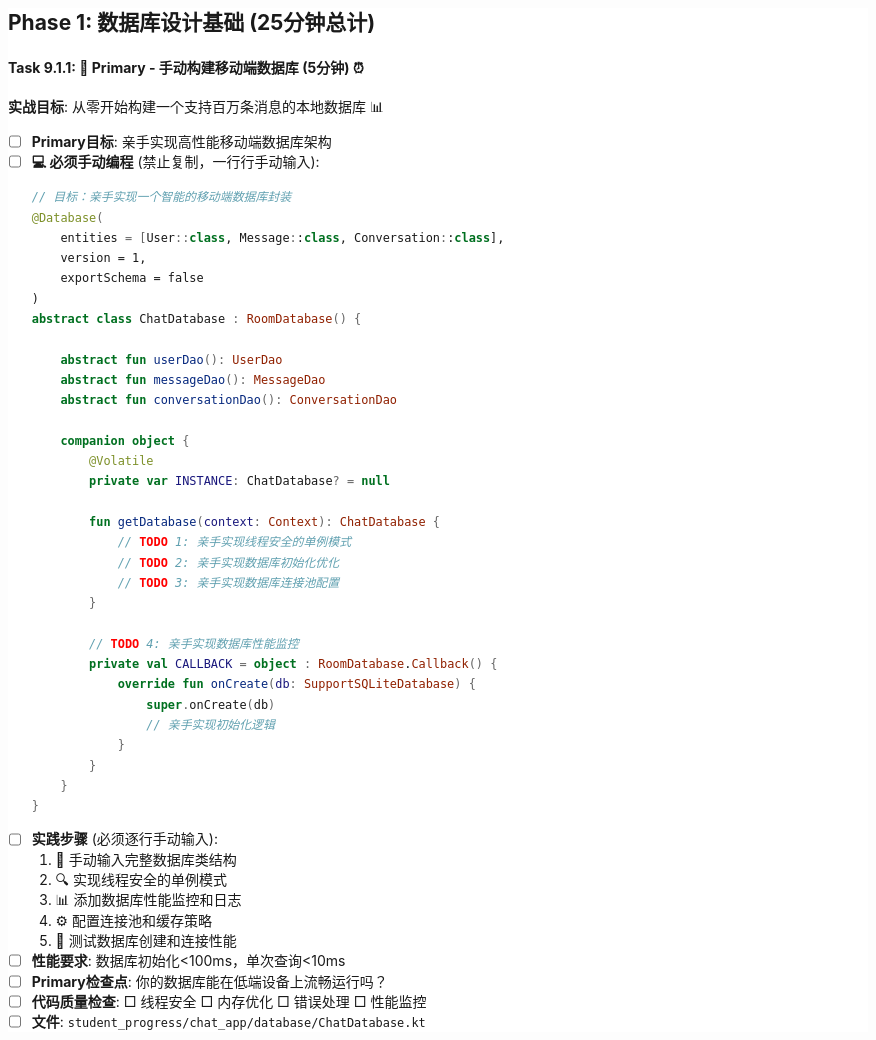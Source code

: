 ## Phase 1: 数据库设计基础 (25分钟总计)

#### Task 9.1.1: 🌱 Primary - 手动构建移动端数据库 (5分钟) ⏰
**实战目标**: 从零开始构建一个支持百万条消息的本地数据库 📊

- [ ] **Primary目标**: 亲手实现高性能移动端数据库架构
- [ ] **💻 必须手动编程** (禁止复制，一行行手动输入):
  ```kotlin
  // 目标：亲手实现一个智能的移动端数据库封装
  @Database(
      entities = [User::class, Message::class, Conversation::class],
      version = 1,
      exportSchema = false
  )
  abstract class ChatDatabase : RoomDatabase() {
      
      abstract fun userDao(): UserDao
      abstract fun messageDao(): MessageDao
      abstract fun conversationDao(): ConversationDao
      
      companion object {
          @Volatile
          private var INSTANCE: ChatDatabase? = null
          
          fun getDatabase(context: Context): ChatDatabase {
              // TODO 1: 亲手实现线程安全的单例模式
              // TODO 2: 亲手实现数据库初始化优化
              // TODO 3: 亲手实现数据库连接池配置
          }
          
          // TODO 4: 亲手实现数据库性能监控
          private val CALLBACK = object : RoomDatabase.Callback() {
              override fun onCreate(db: SupportSQLiteDatabase) {
                  super.onCreate(db)
                  // 亲手实现初始化逻辑
              }
          }
      }
  }
  ```
- [ ] **实践步骤** (必须逐行手动输入):
  1. 📝 手动输入完整数据库类结构
  2. 🔍 实现线程安全的单例模式
  3. 📊 添加数据库性能监控和日志
  4. ⚙️ 配置连接池和缓存策略
  5. 🏃 测试数据库创建和连接性能
- [ ] **性能要求**: 数据库初始化<100ms，单次查询<10ms
- [ ] **Primary检查点**: 你的数据库能在低端设备上流畅运行吗？
- [ ] **代码质量检查**: □ 线程安全 □ 内存优化 □ 错误处理 □ 性能监控
- [ ] **文件**: `student_progress/chat_app/database/ChatDatabase.kt`

